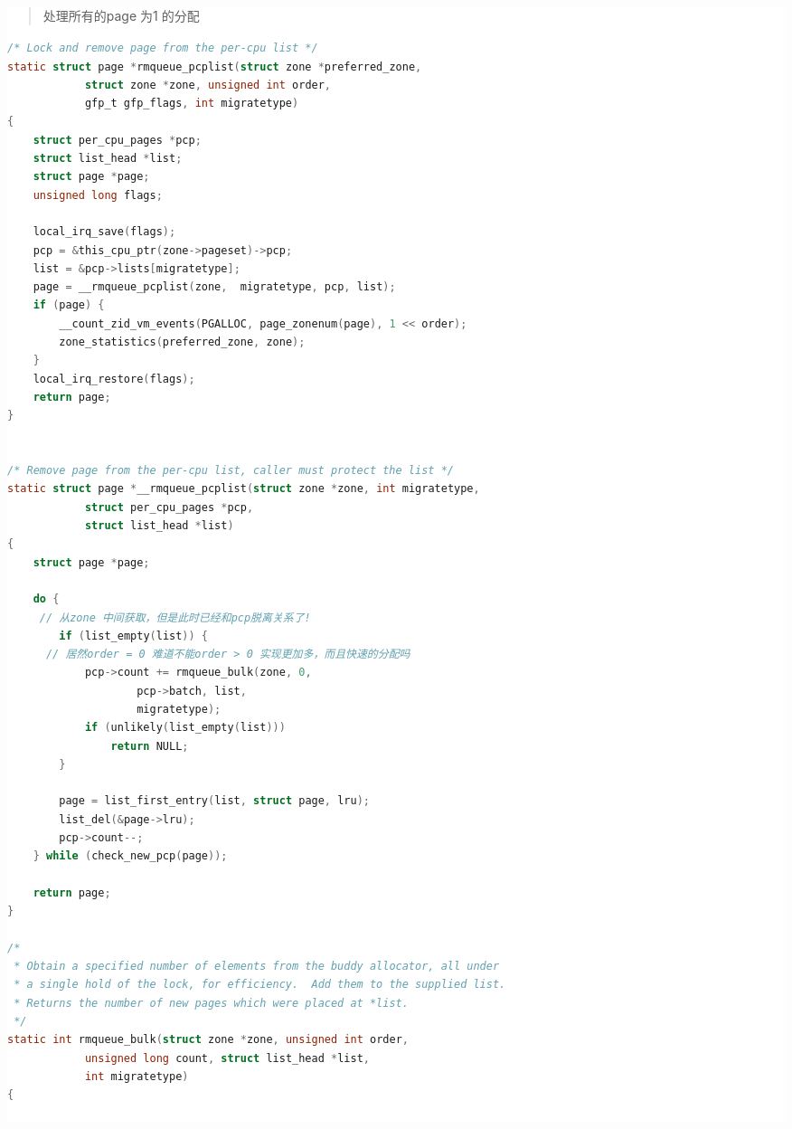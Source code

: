 
> 处理所有的page 为1 的分配
```c
/* Lock and remove page from the per-cpu list */
static struct page *rmqueue_pcplist(struct zone *preferred_zone,
			struct zone *zone, unsigned int order,
			gfp_t gfp_flags, int migratetype)
{
	struct per_cpu_pages *pcp;
	struct list_head *list;
	struct page *page;
	unsigned long flags;

	local_irq_save(flags);
	pcp = &this_cpu_ptr(zone->pageset)->pcp;
	list = &pcp->lists[migratetype];
	page = __rmqueue_pcplist(zone,  migratetype, pcp, list);
	if (page) {
		__count_zid_vm_events(PGALLOC, page_zonenum(page), 1 << order);
		zone_statistics(preferred_zone, zone);
	}
	local_irq_restore(flags);
	return page;
}


/* Remove page from the per-cpu list, caller must protect the list */
static struct page *__rmqueue_pcplist(struct zone *zone, int migratetype,
			struct per_cpu_pages *pcp,
			struct list_head *list)
{
	struct page *page;

	do {
     // 从zone 中间获取，但是此时已经和pcp脱离关系了!
		if (list_empty(list)) {
      // 居然order = 0 难道不能order > 0 实现更加多，而且快速的分配吗 
			pcp->count += rmqueue_bulk(zone, 0,
					pcp->batch, list,
					migratetype);
			if (unlikely(list_empty(list)))
				return NULL;
		}

		page = list_first_entry(list, struct page, lru);
		list_del(&page->lru);
		pcp->count--;
	} while (check_new_pcp(page));

	return page;
}

/*
 * Obtain a specified number of elements from the buddy allocator, all under
 * a single hold of the lock, for efficiency.  Add them to the supplied list.
 * Returns the number of new pages which were placed at *list.
 */
static int rmqueue_bulk(struct zone *zone, unsigned int order,
			unsigned long count, struct list_head *list,
			int migratetype)
{



```
